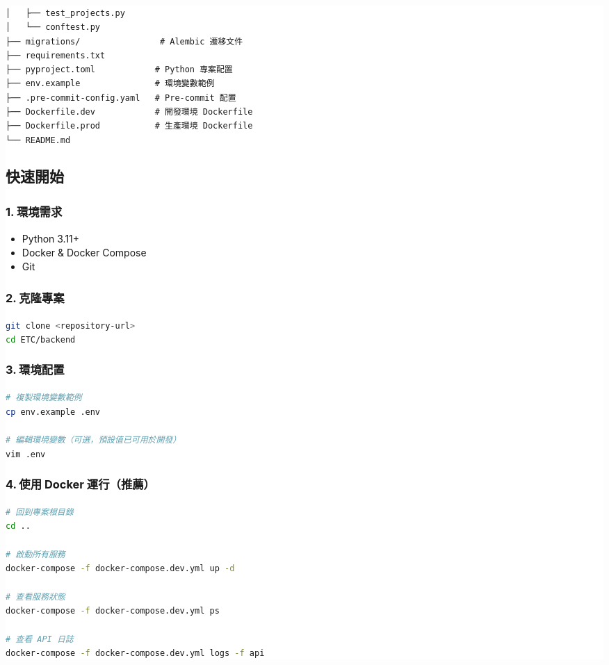 ```text
│   ├── test_projects.py
│   └── conftest.py
├── migrations/                # Alembic 遷移文件
├── requirements.txt
├── pyproject.toml            # Python 專案配置
├── env.example               # 環境變數範例
├── .pre-commit-config.yaml   # Pre-commit 配置
├── Dockerfile.dev            # 開發環境 Dockerfile
├── Dockerfile.prod           # 生產環境 Dockerfile
└── README.md
```

## 快速開始

### 1. 環境需求

- Python 3.11+
- Docker & Docker Compose
- Git

### 2. 克隆專案

```bash
git clone <repository-url>
cd ETC/backend
```

### 3. 環境配置

```bash
# 複製環境變數範例
cp env.example .env

# 編輯環境變數（可選，預設值已可用於開發）
vim .env
```

### 4. 使用 Docker 運行（推薦）

```bash
# 回到專案根目錄
cd ..

# 啟動所有服務
docker-compose -f docker-compose.dev.yml up -d

# 查看服務狀態
docker-compose -f docker-compose.dev.yml ps

# 查看 API 日誌
docker-compose -f docker-compose.dev.yml logs -f api
```
